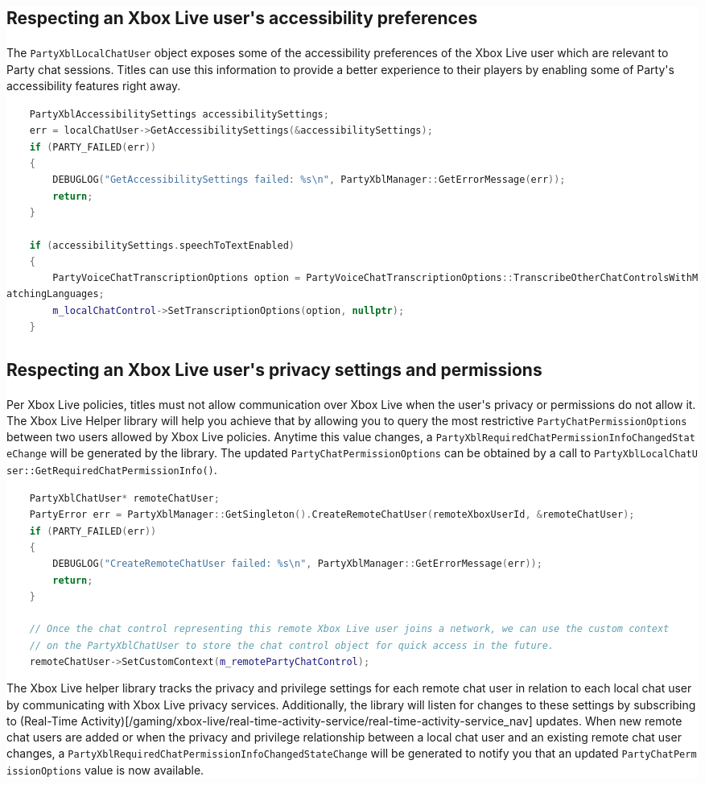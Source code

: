 ## Respecting an Xbox Live user's accessibility preferences

The `PartyXblLocalChatUser` object exposes some of the accessibility preferences of the Xbox Live user which are relevant to Party chat sessions. Titles can use this information to provide a better experience to their players by enabling some of Party's accessibility features right away.

```cpp
    PartyXblAccessibilitySettings accessibilitySettings;
    err = localChatUser->GetAccessibilitySettings(&accessibilitySettings);
    if (PARTY_FAILED(err))
    {
        DEBUGLOG("GetAccessibilitySettings failed: %s\n", PartyXblManager::GetErrorMessage(err));
        return;
    }

    if (accessibilitySettings.speechToTextEnabled)
    {
        PartyVoiceChatTranscriptionOptions option = PartyVoiceChatTranscriptionOptions::TranscribeOtherChatControlsWithMatchingLanguages;
        m_localChatControl->SetTranscriptionOptions(option, nullptr);
    }
```

## Respecting an Xbox Live user's privacy settings and permissions

Per Xbox Live policies, titles must not allow communication over Xbox Live when the user's privacy or permissions do not allow it. The Xbox Live Helper library will help you achieve that by allowing you to query the most restrictive `PartyChatPermissionOptions` between two users allowed by Xbox Live policies. Anytime this value changes, a `PartyXblRequiredChatPermissionInfoChangedStateChange` will be generated by the library. The updated `PartyChatPermissionOptions` can be obtained by a call to `PartyXblLocalChatUser::GetRequiredChatPermissionInfo()`.

```cpp
    PartyXblChatUser* remoteChatUser;
    PartyError err = PartyXblManager::GetSingleton().CreateRemoteChatUser(remoteXboxUserId, &remoteChatUser);
    if (PARTY_FAILED(err))
    {
        DEBUGLOG("CreateRemoteChatUser failed: %s\n", PartyXblManager::GetErrorMessage(err));
        return;
    }

    // Once the chat control representing this remote Xbox Live user joins a network, we can use the custom context
    // on the PartyXblChatUser to store the chat control object for quick access in the future.
    remoteChatUser->SetCustomContext(m_remotePartyChatControl);
```

The Xbox Live helper library tracks the privacy and privilege settings for each remote chat user in relation to each local chat user by communicating with Xbox Live privacy services. Additionally, the library will listen for changes to these settings by subscribing to (Real-Time Activity)[/gaming/xbox-live/real-time-activity-service/real-time-activity-service_nav] updates. When new remote chat users are added or when the privacy and privilege relationship between a local chat user and an existing remote chat user changes, a `PartyXblRequiredChatPermissionInfoChangedStateChange` will be generated to notify you that an updated `PartyChatPermissionOptions` value is now available.
